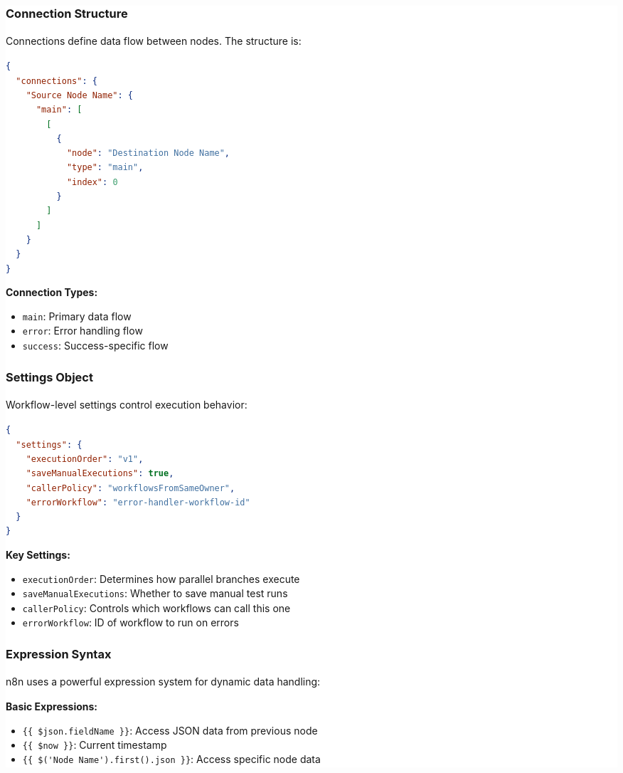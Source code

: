 ### Connection Structure

Connections define data flow between nodes. The structure is:
```json
{
  "connections": {
    "Source Node Name": {
      "main": [
        [
          {
            "node": "Destination Node Name",
            "type": "main",
            "index": 0
          }
        ]
      ]
    }
  }
}
```

**Connection Types:**
- `main`: Primary data flow
- `error`: Error handling flow
- `success`: Success-specific flow

### Settings Object

Workflow-level settings control execution behavior:
```json
{
  "settings": {
    "executionOrder": "v1",
    "saveManualExecutions": true,
    "callerPolicy": "workflowsFromSameOwner",
    "errorWorkflow": "error-handler-workflow-id"
  }
}
```

**Key Settings:**
- `executionOrder`: Determines how parallel branches execute
- `saveManualExecutions`: Whether to save manual test runs
- `callerPolicy`: Controls which workflows can call this one
- `errorWorkflow`: ID of workflow to run on errors

### Expression Syntax

n8n uses a powerful expression system for dynamic data handling:

**Basic Expressions:**
- `{{ $json.fieldName }}`: Access JSON data from previous node
- `{{ $now }}`: Current timestamp
- `{{ $('Node Name').first().json }}`: Access specific node data
